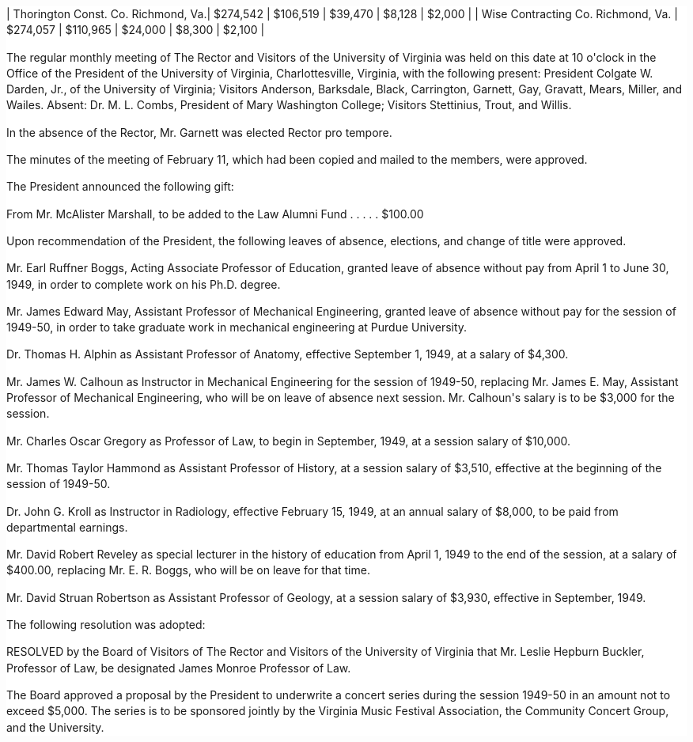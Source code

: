 | Thorington Const. Co. Richmond, Va.| $274,542 | $106,519 | $39,470  | $8,128  | $2,000  |
| Wise Contracting Co. Richmond, Va. | $274,057 | $110,965 | $24,000  | $8,300  | $2,100  |

The regular monthly meeting of The Rector and Visitors of the University of Virginia was held on this date at 10 o'clock in the Office of the President of the University of Virginia, Charlottesville, Virginia, with the following present: President Colgate W. Darden, Jr., of the University of Virginia; Visitors Anderson, Barksdale, Black, Carrington, Garnett, Gay, Gravatt, Mears, Miller, and Wailes. Absent: Dr. M. L. Combs, President of Mary Washington College; Visitors Stettinius, Trout, and Willis.

In the absence of the Rector, Mr. Garnett was elected Rector pro tempore.

The minutes of the meeting of February 11, which had been copied and mailed to the members, were approved.

The President announced the following gift:

From Mr. McAlister Marshall, to be added to the Law Alumni Fund . . . . . $100.00

Upon recommendation of the President, the following leaves of absence, elections, and change of title were approved.

Mr. Earl Ruffner Boggs, Acting Associate Professor of Education, granted leave of absence without pay from April 1 to June 30, 1949, in order to complete work on his Ph.D. degree.

Mr. James Edward May, Assistant Professor of Mechanical Engineering, granted leave of absence without pay for the session of 1949-50, in order to take graduate work in mechanical engineering at Purdue University.

Dr. Thomas H. Alphin as Assistant Professor of Anatomy, effective September 1, 1949, at a salary of $4,300.

Mr. James W. Calhoun as Instructor in Mechanical Engineering for the session of 1949-50, replacing Mr. James E. May, Assistant Professor of Mechanical Engineering, who will be on leave of absence next session. Mr. Calhoun's salary is to be $3,000 for the session.

Mr. Charles Oscar Gregory as Professor of Law, to begin in September, 1949, at a session salary of $10,000.

Mr. Thomas Taylor Hammond as Assistant Professor of History, at a session salary of $3,510, effective at the beginning of the session of 1949-50.

Dr. John G. Kroll as Instructor in Radiology, effective February 15, 1949, at an annual salary of $8,000, to be paid from departmental earnings.

Mr. David Robert Reveley as special lecturer in the history of education from April 1, 1949 to the end of the session, at a salary of $400.00, replacing Mr. E. R. Boggs, who will be on leave for that time.

Mr. David Struan Robertson as Assistant Professor of Geology, at a session salary of $3,930, effective in September, 1949.

The following resolution was adopted:

RESOLVED by the Board of Visitors of The Rector and Visitors of the University of Virginia that Mr. Leslie Hepburn Buckler, Professor of Law, be designated James Monroe Professor of Law.

The Board approved a proposal by the President to underwrite a concert series during the session 1949-50 in an amount not to exceed $5,000. The series is to be sponsored jointly by the Virginia Music Festival Association, the Community Concert Group, and the University.
